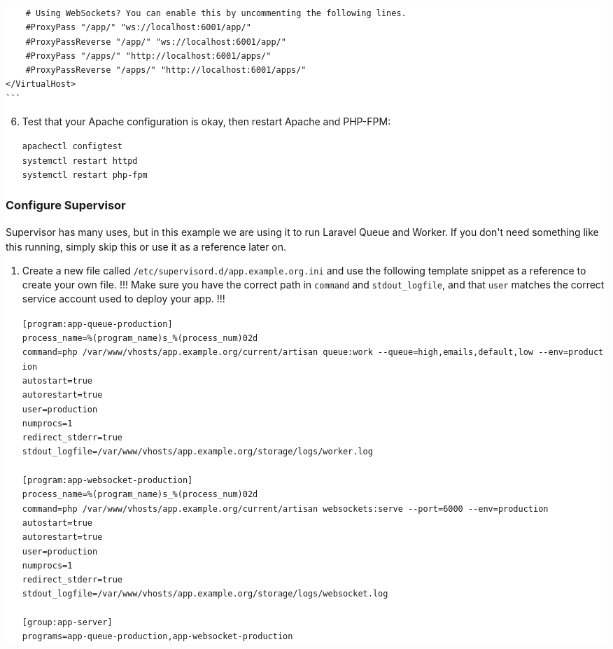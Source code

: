         # Using WebSockets? You can enable this by uncommenting the following lines.
        #ProxyPass "/app/" "ws://localhost:6001/app/"
        #ProxyPassReverse "/app/" "ws://localhost:6001/app/"
        #ProxyPass "/apps/" "http://localhost:6001/apps/"
        #ProxyPassReverse "/apps/" "http://localhost:6001/apps/"
    </VirtualHost>
    ```

6. Test that your Apache configuration is okay, then restart Apache and PHP-FPM:
    ```bash
    apachectl configtest
    systemctl restart httpd
    systemctl restart php-fpm
    ```

### Configure Supervisor

Supervisor has many uses, but in this example we are using it to run Laravel Queue and Worker. If you don't need something like this running, simply skip this or use it as a reference later on.

1. Create a new file called `/etc/supervisord.d/app.example.org.ini` and use the following template snippet as a reference to create your own file.
    !!!
    Make sure you have the correct path in `command` and `stdout_logfile`, and that `user` matches the correct service account used to deploy your app.
    !!!

    ```
    [program:app-queue-production]
    process_name=%(program_name)s_%(process_num)02d
    command=php /var/www/vhosts/app.example.org/current/artisan queue:work --queue=high,emails,default,low --env=production
    autostart=true
    autorestart=true
    user=production
    numprocs=1
    redirect_stderr=true
    stdout_logfile=/var/www/vhosts/app.example.org/storage/logs/worker.log

    [program:app-websocket-production]
    process_name=%(program_name)s_%(process_num)02d
    command=php /var/www/vhosts/app.example.org/current/artisan websockets:serve --port=6000 --env=production
    autostart=true
    autorestart=true
    user=production
    numprocs=1
    redirect_stderr=true
    stdout_logfile=/var/www/vhosts/app.example.org/storage/logs/websocket.log

    [group:app-server]
    programs=app-queue-production,app-websocket-production
    ```

